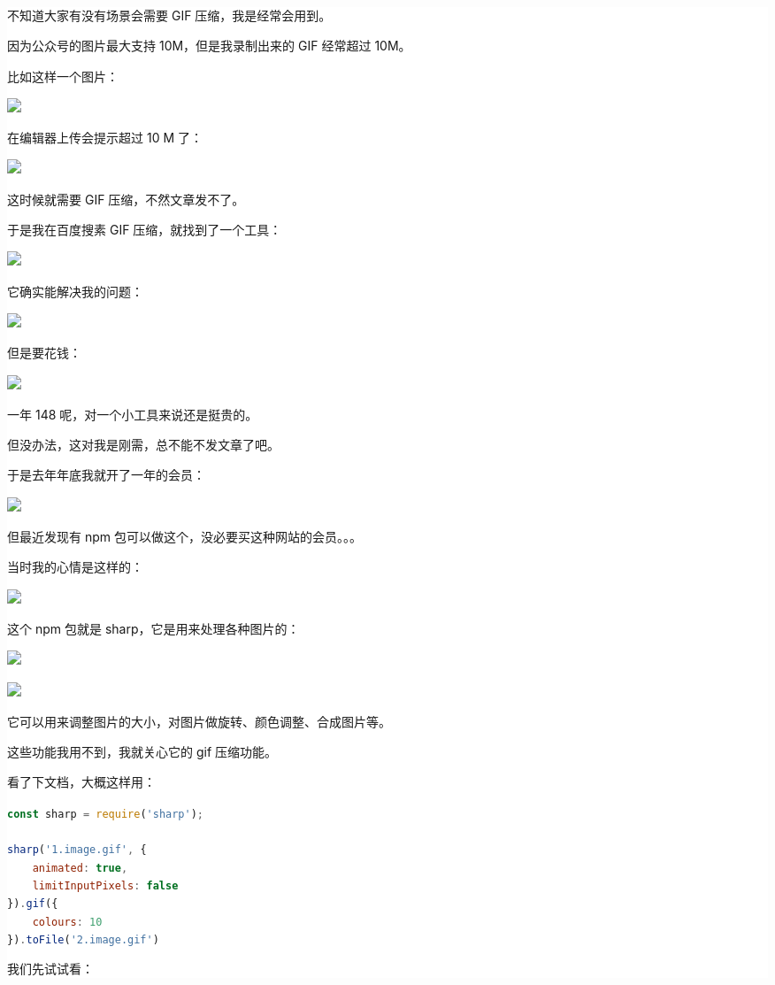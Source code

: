 不知道大家有没有场景会需要 GIF 压缩，我是经常会用到。

因为公众号的图片最大支持 10M，但是我录制出来的 GIF 经常超过 10M。

比如这样一个图片：

![](//liushuaiyang.oss-cn-shanghai.aliyuncs.com/nest-docs/image/100-1.png)

在编辑器上传会提示超过 10 M 了：

![](//liushuaiyang.oss-cn-shanghai.aliyuncs.com/nest-docs/image/100-2.png)

这时候就需要 GIF 压缩，不然文章发不了。

于是我在百度搜素 GIF 压缩，就找到了一个工具：

![](//liushuaiyang.oss-cn-shanghai.aliyuncs.com/nest-docs/image/100-3.png)

它确实能解决我的问题：

![](//liushuaiyang.oss-cn-shanghai.aliyuncs.com/nest-docs/image/100-4.png)

但是要花钱：

![](//liushuaiyang.oss-cn-shanghai.aliyuncs.com/nest-docs/image/100-5.png)

一年 148 呢，对一个小工具来说还是挺贵的。

但没办法，这对我是刚需，总不能不发文章了吧。

于是去年年底我就开了一年的会员：

![](//liushuaiyang.oss-cn-shanghai.aliyuncs.com/nest-docs/image/100-6.png)

但最近发现有 npm 包可以做这个，没必要买这种网站的会员。。。

当时我的心情是这样的：

![](//liushuaiyang.oss-cn-shanghai.aliyuncs.com/nest-docs/image/100-7.png)

这个 npm 包就是 sharp，它是用来处理各种图片的：

![](//liushuaiyang.oss-cn-shanghai.aliyuncs.com/nest-docs/image/100-8.png)

![](//liushuaiyang.oss-cn-shanghai.aliyuncs.com/nest-docs/image/100-9.png)

它可以用来调整图片的大小，对图片做旋转、颜色调整、合成图片等。

这些功能我用不到，我就关心它的 gif 压缩功能。

看了下文档，大概这样用：

```javascript
const sharp = require('sharp');

sharp('1.image.gif', {
    animated: true,
    limitInputPixels: false
}).gif({
    colours: 10
}).toFile('2.image.gif')
```
我们先试试看：
